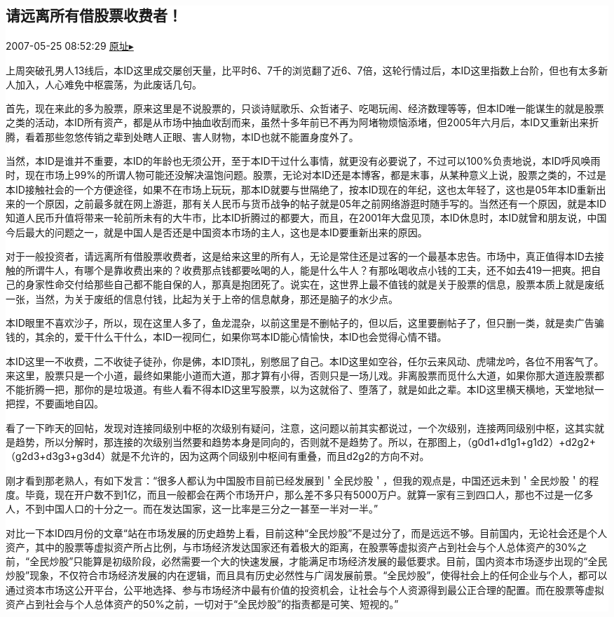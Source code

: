 ## 请远离所有借股票收费者！
2007-05-25 08:52:29
[原址▸](http://www.fxgan.com/chan_time/2007_01_06/581.htm)



 上周突破孔男人13线后，本ID这里成交屡创天量，比平时6、7千的浏览翻了近6、7倍，这轮行情过后，本ID这里指数上台阶，但也有太多新人加入，人心难免中枢震荡，为此废话几句。


 


 首先，现在来此的多为股票，原来这里是不说股票的，只谈诗赋歌乐、众哲诸子、吃喝玩闹、经济数理等等，但本ID唯一能谋生的就是股票之类的活动，本ID所有资产，都是从市场中抽血收刮而来，虽然十多年前已不再为阿堵物烦恼添堵，但2005年六月后，本ID又重新出来折腾，看着那些忽悠传销之辈到处瞎人正眼、害人财物，本ID也就不能置身度外了。


 


 当然，本ID是谁并不重要，本ID的年龄也无须公开，至于本ID干过什么事情，就更没有必要说了，不过可以100%负责地说，本ID呼风唤雨时，现在市场上99%的所谓人物可能还没解决温饱问题。股票，无论对本ID还是本博客，都是末事，从某种意义上说，股票之类的，不过是本ID接触社会的一个方便途径，如果不在市场上玩玩，那本ID就要与世隔绝了，按本ID现在的年纪，这也太年轻了，这也是05年本ID重新出来的一个原因，之前最多就在网上游逛，那有关人民币与货币战争的帖子就是05年之前网络游逛时随手写的。当然还有一个原因，就是本ID知道人民币升值将带来一轮前所未有的大牛市，比本ID折腾过的都要大，而且，在2001年大盘见顶，本ID休息时，本ID就曾和朋友说，中国今后最大的问题之一，就是中国人是否还是中国资本市场的主人，这也是本ID要重新出来的原因。


 


 对于一般投资者，请远离所有借股票收费者，这是给来这里的所有人，无论是常住还是过客的一个最基本忠告。市场中，真正值得本ID去接触的所谓牛人，有哪个是靠收费出来的？收费那点钱都要吆喝的人，能是什么牛人？有那吆喝收点小钱的工夫，还不如去419一把爽。把自己的身家性命交付给那些自己都不能自保的人，那真是抱团死了。说实在，这世界上最不值钱的就是关于股票的信息，股票本质上就是废纸一张，当然，为关于废纸的信息付钱，比起为关于上帝的信息献身，那还是脑子的水少点。


 


 本ID眼里不喜欢沙子，所以，现在这里人多了，鱼龙混杂，以前这里是不删帖子的，但以后，这里要删帖子了，但只删一类，就是卖广告骗钱的，其余的，爱干什么干什么，本ID一视同仁，如果你骂本ID能心情愉快，本ID也会觉得心情不错。


 


 本ID这里一不收费，二不收徒子徒孙，你是佛，本ID顶礼，别憋屈了自己。本ID这里如空谷，任尔云来风动、虎啸龙吟，各位不用客气了。来这里，股票只是一个小道，最终如果能小道而大道，那才算有小得，否则只是一场儿戏。非离股票而觅什么大道，如果你那大道连股票都不能折腾一把，那你的是垃圾道。有些人看不得本ID这里写股票，以为这就俗了、堕落了，就是如此之辈。本ID这里横天横地，天堂地狱一把捏，不要画地自囚。


 


 看了一下昨天的回帖，发现对连接同级别中枢的次级别有疑问，注意，这问题以前其实都说过，一个次级别，连接两同级别中枢，这其实就是趋势，所以分解时，那连接的次级别当然要和趋势本身是同向的，否则就不是趋势了。所以，在那图上，（g0d1+d1g1+g1d2）+d2g2+（g2d3+d3g3+g3d4）就是不允许的，因为这两个同级别中枢间有重叠，而且d2g2的方向不对。


 


 刚才看到那老熟人，有如下发言：“很多人都认为中国股市目前已经发展到＇全民炒股＇，但我的观点是，中国还远未到＇全民炒股＇的程度。毕竟，现在开户数不到1亿，而且一般都会在两个市场开户，那么差不多只有5000万户。就算一家有三到四口人，那也不过是一亿多人，不到中国人口的十分之一。而在发达国家，这一比率是三分之一甚至一半对一半。”


 


 对比一下本ID四月份的文章“站在市场发展的历史趋势上看，目前这种“全民炒股”不是过分了，而是远远不够。目前国内，无论社会还是个人资产，其中的股票等虚拟资产所占比例，与市场经济发达国家还有着极大的距离，在股票等虚拟资产占到社会与个人总体资产的30%之前，“全民炒股”只能算是初级阶段，必然需要一个大的快速发展，才能满足市场经济发展的最低要求。目前，国内资本市场逐步出现的“全民炒股”现象，不仅符合市场经济发展的内在逻辑，而且具有历史必然性与广阔发展前景。“全民炒股”，使得社会上的任何企业与个人，都可以通过资本市场这公开平台，公平地选择、参与市场经济中最有价值的投资机会，让社会与个人资源得到最公正合理的配置。而在股票等虚拟资产占到社会与个人总体资产的50%之前，一切对于“全民炒股”的指责都是可笑、短视的。”

